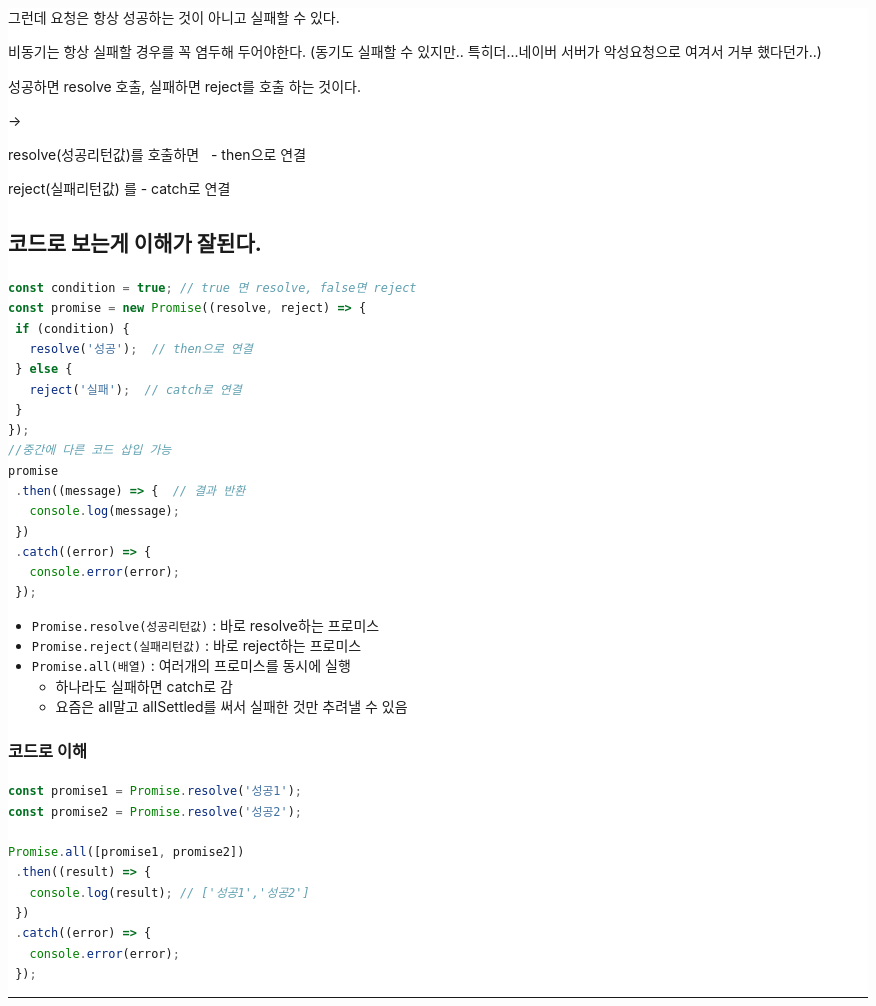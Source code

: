 그런데 요청은 항상 성공하는 것이 아니고 실패할 수 있다.

비동기는 항상 실패할 경우를 꼭 염두해 두어야한다. (동기도 실패할 수 있지만.. 특히더...네이버 서버가 악성요청으로 여겨서 거부 했다던가..)

성공하면 resolve 호출, 실패하면 reject를 호출 하는 것이다.

→

resolve(성공리턴값)를 호출하면   - then으로 연결

reject(실패리턴값) 를 - catch로 연결

## 코드로 보는게 이해가 잘된다.

```jsx
const condition = true; // true 면 resolve, false면 reject
const promise = new Promise((resolve, reject) => {
 if (condition) {
   resolve('성공');  // then으로 연결
 } else {
   reject('실패');  // catch로 연결
 }
});
//중간에 다른 코드 삽입 가능
promise
 .then((message) => {  // 결과 반환
   console.log(message);
 })
 .catch((error) => {
   console.error(error);
 });
```

- `Promise.resolve(성공리턴값)` : 바로 resolve하는 프로미스
- `Promise.reject(실패리턴값)` : 바로 reject하는 프로미스
- `Promise.all(배열)` : 여러개의 프로미스를 동시에 실행
    - 하나라도 실패하면 catch로 감
    - 요즘은 all말고 allSettled를 써서 실패한 것만 추려낼 수 있음

### 코드로 이해

```jsx
const promise1 = Promise.resolve('성공1');
const promise2 = Promise.resolve('성공2');
 
Promise.all([promise1, promise2])
 .then((result) => {
   console.log(result); // ['성공1','성공2']
 })
 .catch((error) => {
   console.error(error);
 });
```

---
